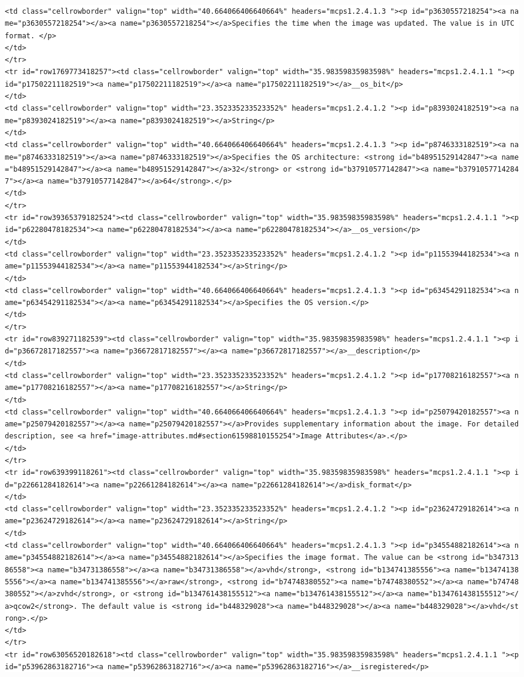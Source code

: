     <td class="cellrowborder" valign="top" width="40.664066406640664%" headers="mcps1.2.4.1.3 "><p id="p3630557218254"><a name="p3630557218254"></a><a name="p3630557218254"></a>Specifies the time when the image was updated. The value is in UTC format. </p>
    </td>
    </tr>
    <tr id="row1769773418257"><td class="cellrowborder" valign="top" width="35.98359835983598%" headers="mcps1.2.4.1.1 "><p id="p17502211182519"><a name="p17502211182519"></a><a name="p17502211182519"></a>__os_bit</p>
    </td>
    <td class="cellrowborder" valign="top" width="23.352335233523352%" headers="mcps1.2.4.1.2 "><p id="p8393024182519"><a name="p8393024182519"></a><a name="p8393024182519"></a>String</p>
    </td>
    <td class="cellrowborder" valign="top" width="40.664066406640664%" headers="mcps1.2.4.1.3 "><p id="p8746333182519"><a name="p8746333182519"></a><a name="p8746333182519"></a>Specifies the OS architecture: <strong id="b48951529142847"><a name="b48951529142847"></a><a name="b48951529142847"></a>32</strong> or <strong id="b37910577142847"><a name="b37910577142847"></a><a name="b37910577142847"></a>64</strong>.</p>
    </td>
    </tr>
    <tr id="row39365379182524"><td class="cellrowborder" valign="top" width="35.98359835983598%" headers="mcps1.2.4.1.1 "><p id="p62280478182534"><a name="p62280478182534"></a><a name="p62280478182534"></a>__os_version</p>
    </td>
    <td class="cellrowborder" valign="top" width="23.352335233523352%" headers="mcps1.2.4.1.2 "><p id="p11553944182534"><a name="p11553944182534"></a><a name="p11553944182534"></a>String</p>
    </td>
    <td class="cellrowborder" valign="top" width="40.664066406640664%" headers="mcps1.2.4.1.3 "><p id="p63454291182534"><a name="p63454291182534"></a><a name="p63454291182534"></a>Specifies the OS version.</p>
    </td>
    </tr>
    <tr id="row839271182539"><td class="cellrowborder" valign="top" width="35.98359835983598%" headers="mcps1.2.4.1.1 "><p id="p36672817182557"><a name="p36672817182557"></a><a name="p36672817182557"></a>__description</p>
    </td>
    <td class="cellrowborder" valign="top" width="23.352335233523352%" headers="mcps1.2.4.1.2 "><p id="p17708216182557"><a name="p17708216182557"></a><a name="p17708216182557"></a>String</p>
    </td>
    <td class="cellrowborder" valign="top" width="40.664066406640664%" headers="mcps1.2.4.1.3 "><p id="p25079420182557"><a name="p25079420182557"></a><a name="p25079420182557"></a>Provides supplementary information about the image. For detailed description, see <a href="image-attributes.md#section61598810155254">Image Attributes</a>.</p>
    </td>
    </tr>
    <tr id="row639399118261"><td class="cellrowborder" valign="top" width="35.98359835983598%" headers="mcps1.2.4.1.1 "><p id="p22661284182614"><a name="p22661284182614"></a><a name="p22661284182614"></a>disk_format</p>
    </td>
    <td class="cellrowborder" valign="top" width="23.352335233523352%" headers="mcps1.2.4.1.2 "><p id="p23624729182614"><a name="p23624729182614"></a><a name="p23624729182614"></a>String</p>
    </td>
    <td class="cellrowborder" valign="top" width="40.664066406640664%" headers="mcps1.2.4.1.3 "><p id="p34554882182614"><a name="p34554882182614"></a><a name="p34554882182614"></a>Specifies the image format. The value can be <strong id="b34731386558"><a name="b34731386558"></a><a name="b34731386558"></a>vhd</strong>, <strong id="b134741385556"><a name="b134741385556"></a><a name="b134741385556"></a>raw</strong>, <strong id="b74748380552"><a name="b74748380552"></a><a name="b74748380552"></a>zvhd</strong>, or <strong id="b134761438155512"><a name="b134761438155512"></a><a name="b134761438155512"></a>qcow2</strong>. The default value is <strong id="b448329028"><a name="b448329028"></a><a name="b448329028"></a>vhd</strong>.</p>
    </td>
    </tr>
    <tr id="row63056520182618"><td class="cellrowborder" valign="top" width="35.98359835983598%" headers="mcps1.2.4.1.1 "><p id="p53962863182716"><a name="p53962863182716"></a><a name="p53962863182716"></a>__isregistered</p>